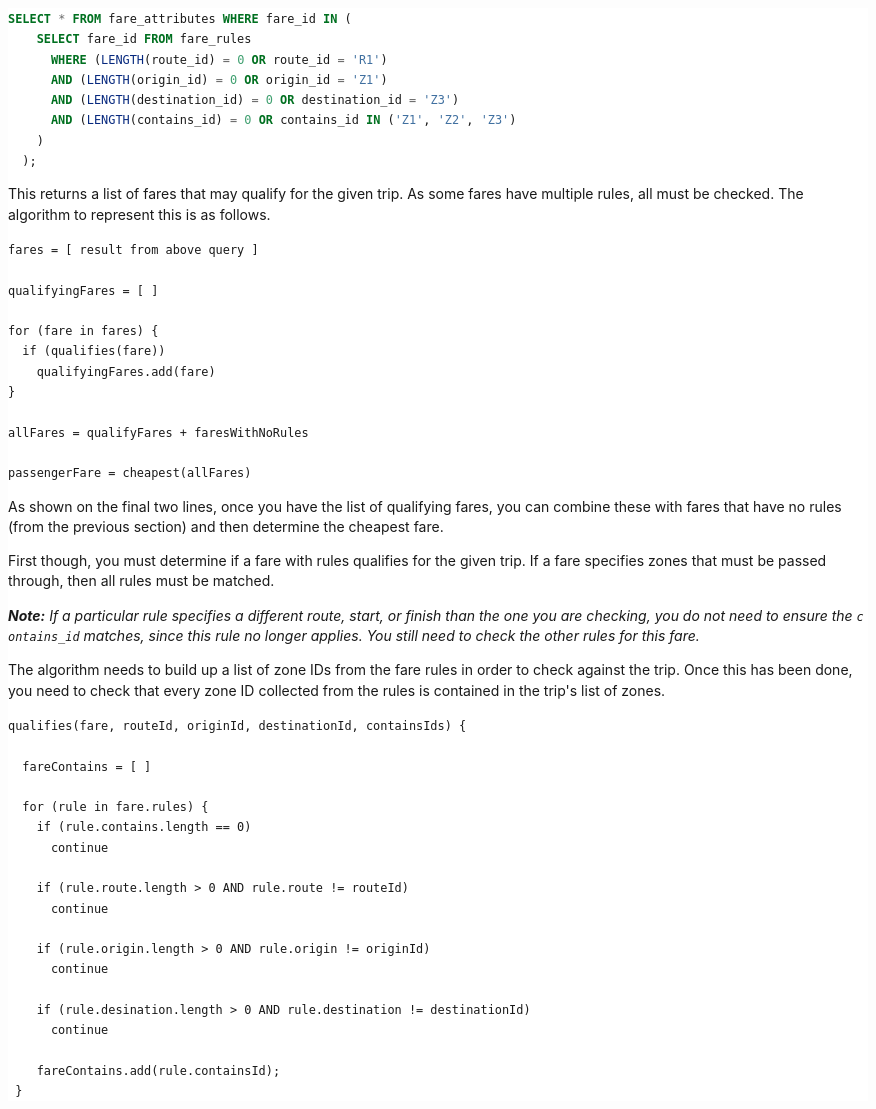 ```sql
SELECT * FROM fare_attributes WHERE fare_id IN (
    SELECT fare_id FROM fare_rules
      WHERE (LENGTH(route_id) = 0 OR route_id = 'R1')
      AND (LENGTH(origin_id) = 0 OR origin_id = 'Z1')
      AND (LENGTH(destination_id) = 0 OR destination_id = 'Z3')
      AND (LENGTH(contains_id) = 0 OR contains_id IN ('Z1', 'Z2', 'Z3')
    )
  );
```

This returns a list of fares that may qualify for the given trip. As
some fares have multiple rules, all must be checked. The algorithm to
represent this is as follows.

```
fares = [ result from above query ]

qualifyingFares = [ ]

for (fare in fares) {
  if (qualifies(fare))
    qualifyingFares.add(fare)
}

allFares = qualifyFares + faresWithNoRules

passengerFare = cheapest(allFares)
```

As shown on the final two lines, once you have the list of qualifying
fares, you can combine these with fares that have no rules (from the
previous section) and then determine the cheapest fare.

First though, you must determine if a fare with rules qualifies for the
given trip. If a fare specifies zones that must be passed through, then
all rules must be matched.

***Note:** If a particular rule specifies a different route, start, or
finish than the one you are checking, you do not need to ensure the
`contains_id` matches, since this rule no longer applies. You still need
to check the other rules for this fare.*

The algorithm needs to build up a list of zone IDs from the fare rules
in order to check against the trip. Once this has been done, you need to
check that every zone ID collected from the rules is contained in the
trip's list of zones.

```
qualifies(fare, routeId, originId, destinationId, containsIds) {

  fareContains = [ ]
  
  for (rule in fare.rules) {
    if (rule.contains.length == 0)
      continue
      
    if (rule.route.length > 0 AND rule.route != routeId)
      continue
      
    if (rule.origin.length > 0 AND rule.origin != originId)
      continue
      
    if (rule.desination.length > 0 AND rule.destination != destinationId)
      continue
      
    fareContains.add(rule.containsId);
 }
```